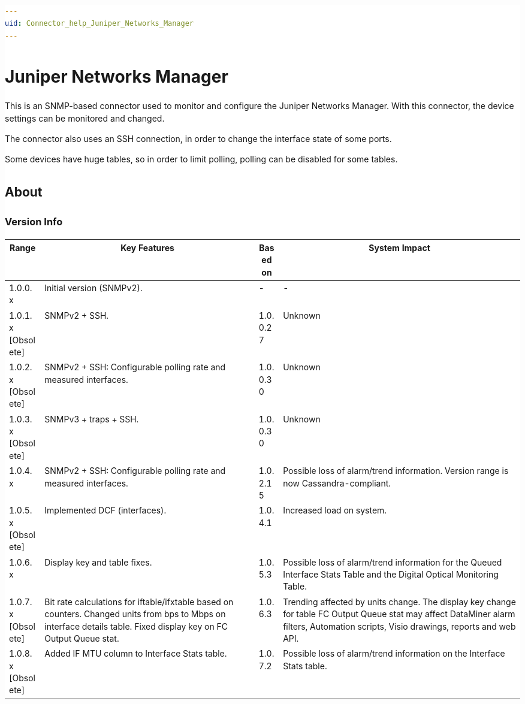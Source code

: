 ```yaml
---
uid: Connector_help_Juniper_Networks_Manager
---
```


# Juniper Networks Manager

This is an SNMP-based connector used to monitor and configure the Juniper Networks Manager. With this connector, the device settings can be monitored and changed.

The connector also uses an SSH connection, in order to change the interface state of some ports.

Some devices have huge tables, so in order to limit polling, polling can be disabled for some tables.

## About

### Version Info

| **Range**            | **Key Features**                                                                                                                                                             | **Based on** | **System Impact**                                                                                                                                                                                                                                  |
|----------------------|------------------------------------------------------------------------------------------------------------------------------------------------------------------------------|--------------|----------------------------------------------------------------------------------------------------------------------------------------------------------------------------------------------------------------------------------------------------|
| 1.0.0.x              | Initial version (SNMPv2).                                                                                                                                                    | \-           | \-                                                                                                                                                                                                                                                 |
| 1.0.1.x \[Obsolete\] | SNMPv2 + SSH.                                                                                                                                                                | 1.0.0.27     | Unknown                                                                                                                                                                                                                                            |
| 1.0.2.x \[Obsolete\] | SNMPv2 + SSH: Configurable polling rate and measured interfaces.                                                                                                             | 1.0.0.30     | Unknown                                                                                                                                                                                                                                            |
| 1.0.3.x \[Obsolete\] | SNMPv3 + traps + SSH.                                                                                                                                                        | 1.0.0.30     | Unknown                                                                                                                                                                                                                                            |
| 1.0.4.x              | SNMPv2 + SSH: Configurable polling rate and measured interfaces.                                                                                                             | 1.0.2.15     | Possible loss of alarm/trend information. Version range is now Cassandra-compliant.                                                                                                                                                                |
| 1.0.5.x \[Obsolete\] | Implemented DCF (interfaces).                                                                                                                                                | 1.0.4.1      | Increased load on system.                                                                                                                                                                                                                          |
| 1.0.6.x              | Display key and table fixes.                                                                                                                                                 | 1.0.5.3      | Possible loss of alarm/trend information for the Queued Interface Stats Table and the Digital Optical Monitoring Table.                                                                                                                            |
| 1.0.7.x \[Obsolete\] | Bit rate calculations for iftable/ifxtable based on counters. Changed units from bps to Mbps on interface details table. Fixed display key on FC Output Queue stat.          | 1.0.6.3      | Trending affected by units change. The display key change for table FC Output Queue stat may affect DataMiner alarm filters, Automation scripts, Visio drawings, reports and web API.                                                              |
| 1.0.8.x \[Obsolete\] | Added IF MTU column to Interface Stats table.                                                                                                                                | 1.0.7.2      | Possible loss of alarm/trend information on the Interface Stats table.                                                                                                                                                                             |